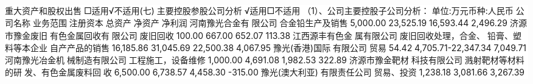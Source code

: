 重大资产和股权出售
□适用√不适用(七)
主要控股参股公司分析
√适用□不适用
（1）、公司主要控股子公司分析：
单位:万元币种:人民币
公司名称
业务范围
注册资本
总资产
净资产
净利润
河南豫光合金有
限公司
合金铅生产及销售
5,000.00
23,525.19
16,593.44
2,496.29
济源市豫金废旧
有色金属回收有
限公司
废旧回收
100.00
667.00
652.07
113.38
江西源丰有色金
属有限公司
废旧回收处理，合金、
铅膏、塑料等本企业
自产产品的销售
16,185.86
31,045.69
22,500.38
4,067.95
豫光(香港)国际
有限公司
贸易
54.42
4,705.71-22,347.34
7,049.71
河南豫光冶金机
械制造有限公司
工程施工，设备维修
1,000.00
4,691.08
1,982.53
322.89
济源市豫金靶材
科技有限公司
溅射靶材等材料的研
发、有色金属废料回
收
6,500.00
6,738.57
4,458.30
-315.00
豫光(澳大利亚)
有限责任公司
贸易、投资
1,238.18
3,081.66
3,267.39
